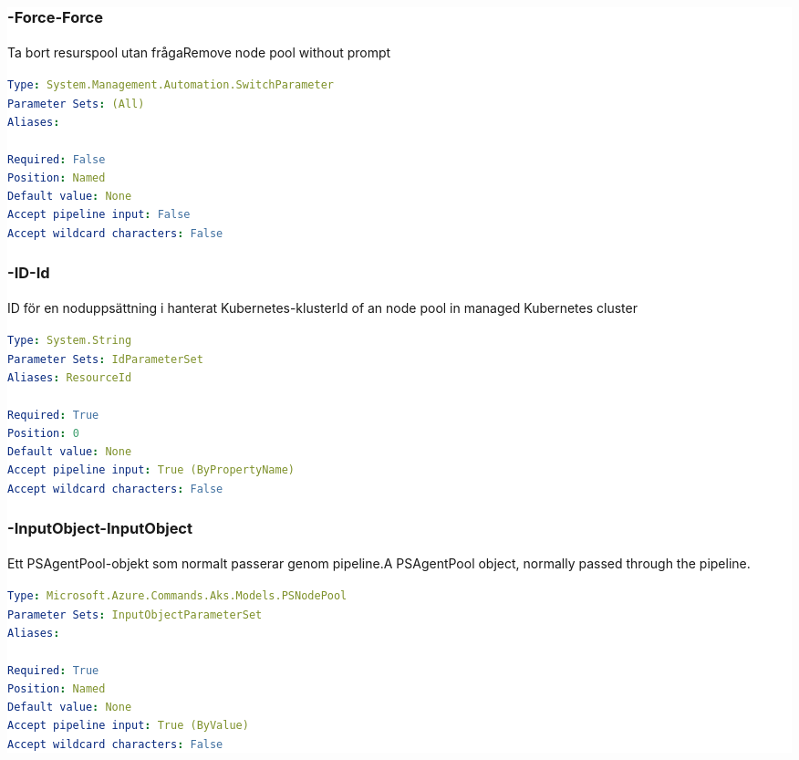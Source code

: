 ### <span data-ttu-id="a1472-122">-Force</span><span class="sxs-lookup"><span data-stu-id="a1472-122">-Force</span></span>
<span data-ttu-id="a1472-123">Ta bort resurspool utan fråga</span><span class="sxs-lookup"><span data-stu-id="a1472-123">Remove node pool without prompt</span></span>

```yaml
Type: System.Management.Automation.SwitchParameter
Parameter Sets: (All)
Aliases:

Required: False
Position: Named
Default value: None
Accept pipeline input: False
Accept wildcard characters: False
```

### <span data-ttu-id="a1472-124">-ID</span><span class="sxs-lookup"><span data-stu-id="a1472-124">-Id</span></span>
<span data-ttu-id="a1472-125">ID för en noduppsättning i hanterat Kubernetes-kluster</span><span class="sxs-lookup"><span data-stu-id="a1472-125">Id of an node pool in managed Kubernetes cluster</span></span>

```yaml
Type: System.String
Parameter Sets: IdParameterSet
Aliases: ResourceId

Required: True
Position: 0
Default value: None
Accept pipeline input: True (ByPropertyName)
Accept wildcard characters: False
```

### <span data-ttu-id="a1472-126">-InputObject</span><span class="sxs-lookup"><span data-stu-id="a1472-126">-InputObject</span></span>
<span data-ttu-id="a1472-127">Ett PSAgentPool-objekt som normalt passerar genom pipeline.</span><span class="sxs-lookup"><span data-stu-id="a1472-127">A PSAgentPool object, normally passed through the pipeline.</span></span>

```yaml
Type: Microsoft.Azure.Commands.Aks.Models.PSNodePool
Parameter Sets: InputObjectParameterSet
Aliases:

Required: True
Position: Named
Default value: None
Accept pipeline input: True (ByValue)
Accept wildcard characters: False
```
